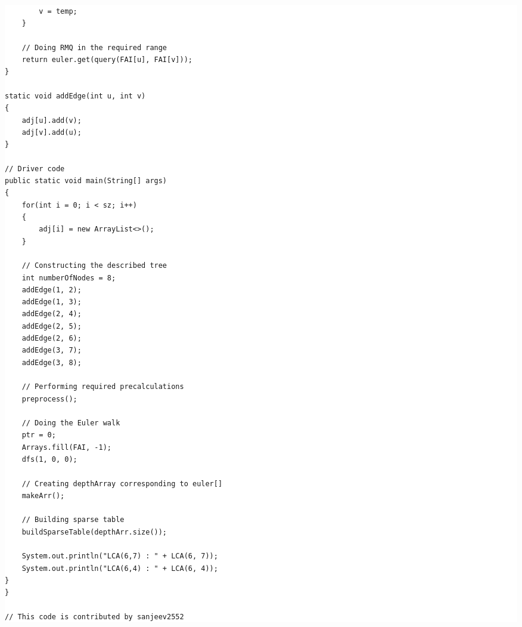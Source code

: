 ```
        v = temp;
    }

    // Doing RMQ in the required range
    return euler.get(query(FAI[u], FAI[v]));
}

static void addEdge(int u, int v)
{
    adj[u].add(v);
    adj[v].add(u);
}

// Driver code
public static void main(String[] args)
{
    for(int i = 0; i < sz; i++)
    {
        adj[i] = new ArrayList<>();
    }

    // Constructing the described tree
    int numberOfNodes = 8;
    addEdge(1, 2);
    addEdge(1, 3);
    addEdge(2, 4);
    addEdge(2, 5);
    addEdge(2, 6);
    addEdge(3, 7);
    addEdge(3, 8);

    // Performing required precalculations
    preprocess();

    // Doing the Euler walk
    ptr = 0;
    Arrays.fill(FAI, -1);
    dfs(1, 0, 0);

    // Creating depthArray corresponding to euler[]
    makeArr();

    // Building sparse table
    buildSparseTable(depthArr.size());

    System.out.println("LCA(6,7) : " + LCA(6, 7));
    System.out.println("LCA(6,4) : " + LCA(6, 4));
}
}

// This code is contributed by sanjeev2552
```
